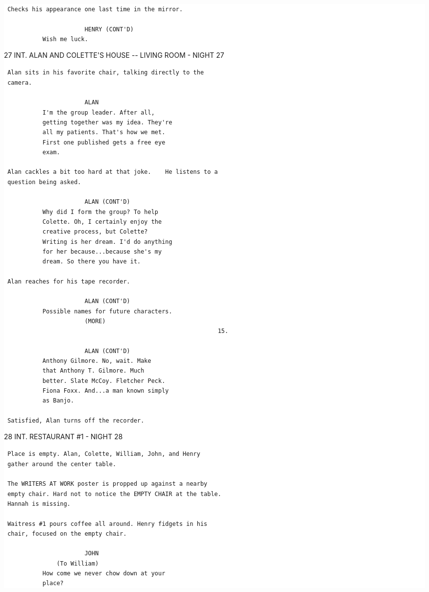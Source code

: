      Checks his appearance one last time in the mirror.

                           HENRY (CONT'D)
               Wish me luck.

27   INT. ALAN AND COLETTE'S HOUSE -- LIVING ROOM - NIGHT                 27

     Alan sits in his favorite chair, talking directly to the
     camera.

                           ALAN
               I'm the group leader. After all,
               getting together was my idea. They're
               all my patients. That's how we met.
               First one published gets a free eye
               exam.

     Alan cackles a bit too hard at that joke.    He listens to a
     question being asked.

                           ALAN (CONT'D)
               Why did I form the group? To help
               Colette. Oh, I certainly enjoy the
               creative process, but Colette?
               Writing is her dream. I'd do anything
               for her because...because she's my
               dream. So there you have it.

     Alan reaches for his tape recorder.

                           ALAN (CONT'D)
               Possible names for future characters.
                           (MORE)
                                                                 15.

                           ALAN (CONT'D)
               Anthony Gilmore. No, wait. Make
               that Anthony T. Gilmore. Much
               better. Slate McCoy. Fletcher Peck.
               Fiona Foxx. And...a man known simply
               as Banjo.

     Satisfied, Alan turns off the recorder.

28   INT. RESTAURANT #1 - NIGHT                                        28

     Place is empty. Alan, Colette, William, John, and Henry
     gather around the center table.

     The WRITERS AT WORK poster is propped up against a nearby
     empty chair. Hard not to notice the EMPTY CHAIR at the table.
     Hannah is missing.

     Waitress #1 pours coffee all around. Henry fidgets in his
     chair, focused on the empty chair.

                           JOHN
                   (To William)
               How come we never chow down at your
               place?
